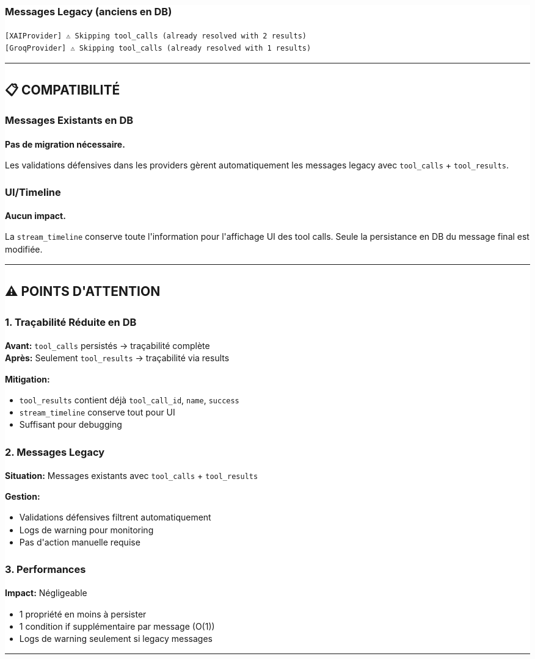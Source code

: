 ### Messages Legacy (anciens en DB)

```
[XAIProvider] ⚠️ Skipping tool_calls (already resolved with 2 results)
[GroqProvider] ⚠️ Skipping tool_calls (already resolved with 1 results)
```

---

## 📋 COMPATIBILITÉ

### Messages Existants en DB

**Pas de migration nécessaire.**

Les validations défensives dans les providers gèrent automatiquement les messages legacy avec `tool_calls` + `tool_results`.

### UI/Timeline

**Aucun impact.**

La `stream_timeline` conserve toute l'information pour l'affichage UI des tool calls. Seule la persistance en DB du message final est modifiée.

---

## ⚠️ POINTS D'ATTENTION

### 1. Traçabilité Réduite en DB

**Avant:** `tool_calls` persistés → traçabilité complète  
**Après:** Seulement `tool_results` → traçabilité via results

**Mitigation:**
- `tool_results` contient déjà `tool_call_id`, `name`, `success`
- `stream_timeline` conserve tout pour UI
- Suffisant pour debugging

### 2. Messages Legacy

**Situation:** Messages existants avec `tool_calls` + `tool_results`

**Gestion:**
- Validations défensives filtrent automatiquement
- Logs de warning pour monitoring
- Pas d'action manuelle requise

### 3. Performances

**Impact:** Négligeable  
- 1 propriété en moins à persister
- 1 condition if supplémentaire par message (O(1))
- Logs de warning seulement si legacy messages

---